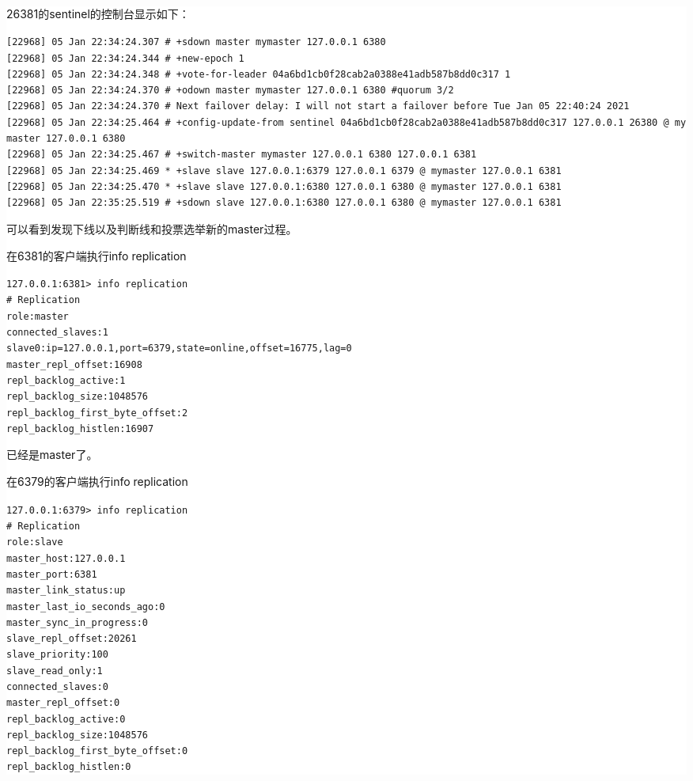26381的sentinel的控制台显示如下：

```
[22968] 05 Jan 22:34:24.307 # +sdown master mymaster 127.0.0.1 6380
[22968] 05 Jan 22:34:24.344 # +new-epoch 1
[22968] 05 Jan 22:34:24.348 # +vote-for-leader 04a6bd1cb0f28cab2a0388e41adb587b8dd0c317 1
[22968] 05 Jan 22:34:24.370 # +odown master mymaster 127.0.0.1 6380 #quorum 3/2
[22968] 05 Jan 22:34:24.370 # Next failover delay: I will not start a failover before Tue Jan 05 22:40:24 2021
[22968] 05 Jan 22:34:25.464 # +config-update-from sentinel 04a6bd1cb0f28cab2a0388e41adb587b8dd0c317 127.0.0.1 26380 @ mymaster 127.0.0.1 6380
[22968] 05 Jan 22:34:25.467 # +switch-master mymaster 127.0.0.1 6380 127.0.0.1 6381
[22968] 05 Jan 22:34:25.469 * +slave slave 127.0.0.1:6379 127.0.0.1 6379 @ mymaster 127.0.0.1 6381
[22968] 05 Jan 22:34:25.470 * +slave slave 127.0.0.1:6380 127.0.0.1 6380 @ mymaster 127.0.0.1 6381
[22968] 05 Jan 22:35:25.519 # +sdown slave 127.0.0.1:6380 127.0.0.1 6380 @ mymaster 127.0.0.1 6381
```

可以看到发现下线以及判断线和投票选举新的master过程。

在6381的客户端执行info replication

```
127.0.0.1:6381> info replication
# Replication
role:master
connected_slaves:1
slave0:ip=127.0.0.1,port=6379,state=online,offset=16775,lag=0
master_repl_offset:16908
repl_backlog_active:1
repl_backlog_size:1048576
repl_backlog_first_byte_offset:2
repl_backlog_histlen:16907
```

已经是master了。

在6379的客户端执行info replication

```
127.0.0.1:6379> info replication
# Replication
role:slave
master_host:127.0.0.1
master_port:6381
master_link_status:up
master_last_io_seconds_ago:0
master_sync_in_progress:0
slave_repl_offset:20261
slave_priority:100
slave_read_only:1
connected_slaves:0
master_repl_offset:0
repl_backlog_active:0
repl_backlog_size:1048576
repl_backlog_first_byte_offset:0
repl_backlog_histlen:0
```

